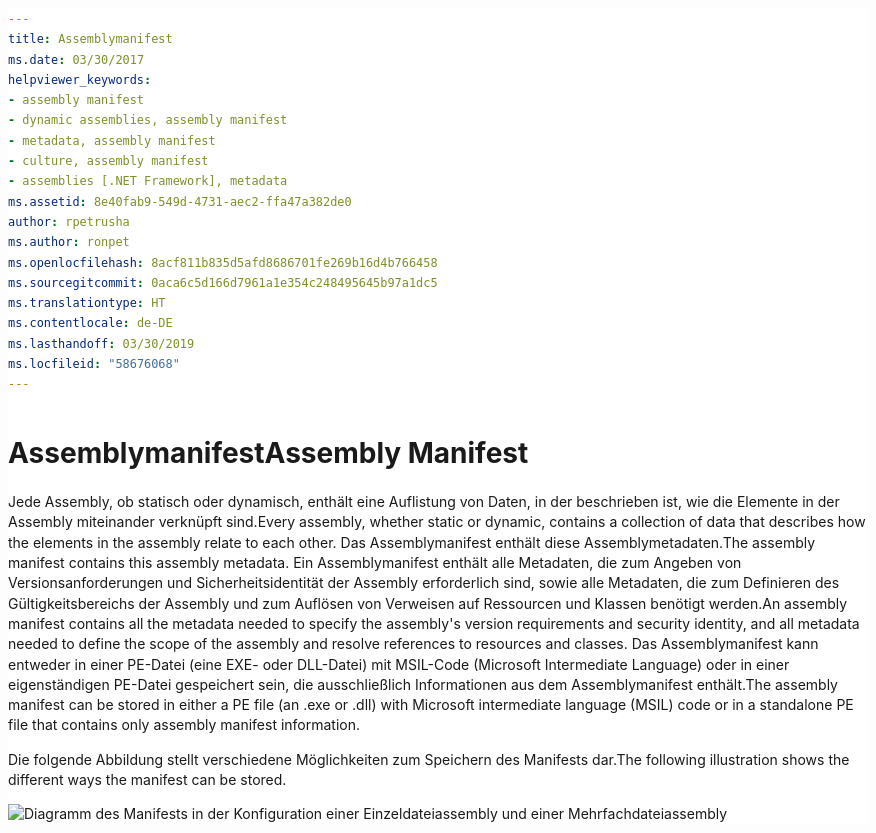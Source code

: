 ```yaml
---
title: Assemblymanifest
ms.date: 03/30/2017
helpviewer_keywords:
- assembly manifest
- dynamic assemblies, assembly manifest
- metadata, assembly manifest
- culture, assembly manifest
- assemblies [.NET Framework], metadata
ms.assetid: 8e40fab9-549d-4731-aec2-ffa47a382de0
author: rpetrusha
ms.author: ronpet
ms.openlocfilehash: 8acf811b835d5afd8686701fe269b16d4b766458
ms.sourcegitcommit: 0aca6c5d166d7961a1e354c248495645b97a1dc5
ms.translationtype: HT
ms.contentlocale: de-DE
ms.lasthandoff: 03/30/2019
ms.locfileid: "58676068"
---
```

# <a name="assembly-manifest"></a><span data-ttu-id="ae243-102">Assemblymanifest</span><span class="sxs-lookup"><span data-stu-id="ae243-102">Assembly Manifest</span></span>
<span data-ttu-id="ae243-103">Jede Assembly, ob statisch oder dynamisch, enthält eine Auflistung von Daten, in der beschrieben ist, wie die Elemente in der Assembly miteinander verknüpft sind.</span><span class="sxs-lookup"><span data-stu-id="ae243-103">Every assembly, whether static or dynamic, contains a collection of data that describes how the elements in the assembly relate to each other.</span></span> <span data-ttu-id="ae243-104">Das Assemblymanifest enthält diese Assemblymetadaten.</span><span class="sxs-lookup"><span data-stu-id="ae243-104">The assembly manifest contains this assembly metadata.</span></span> <span data-ttu-id="ae243-105">Ein Assemblymanifest enthält alle Metadaten, die zum Angeben von Versionsanforderungen und Sicherheitsidentität der Assembly erforderlich sind, sowie alle Metadaten, die zum Definieren des Gültigkeitsbereichs der Assembly und zum Auflösen von Verweisen auf Ressourcen und Klassen benötigt werden.</span><span class="sxs-lookup"><span data-stu-id="ae243-105">An assembly manifest contains all the metadata needed to specify the assembly's version requirements and security identity, and all metadata needed to define the scope of the assembly and resolve references to resources and classes.</span></span> <span data-ttu-id="ae243-106">Das Assemblymanifest kann entweder in einer PE-Datei (eine EXE- oder DLL-Datei) mit MSIL-Code (Microsoft Intermediate Language) oder in einer eigenständigen PE-Datei gespeichert sein, die ausschließlich Informationen aus dem Assemblymanifest enthält.</span><span class="sxs-lookup"><span data-stu-id="ae243-106">The assembly manifest can be stored in either a PE file (an .exe or .dll) with Microsoft intermediate language (MSIL) code or in a standalone PE file that contains only assembly manifest information.</span></span>  
  
 <span data-ttu-id="ae243-107">Die folgende Abbildung stellt verschiedene Möglichkeiten zum Speichern des Manifests dar.</span><span class="sxs-lookup"><span data-stu-id="ae243-107">The following illustration shows the different ways the manifest can be stored.</span></span>  
  
 ![Diagramm des Manifests in der Konfiguration einer Einzeldateiassembly und einer Mehrfachdateiassembly](./media/assembly-manifest/assembly-types-diagram.gif)  
  